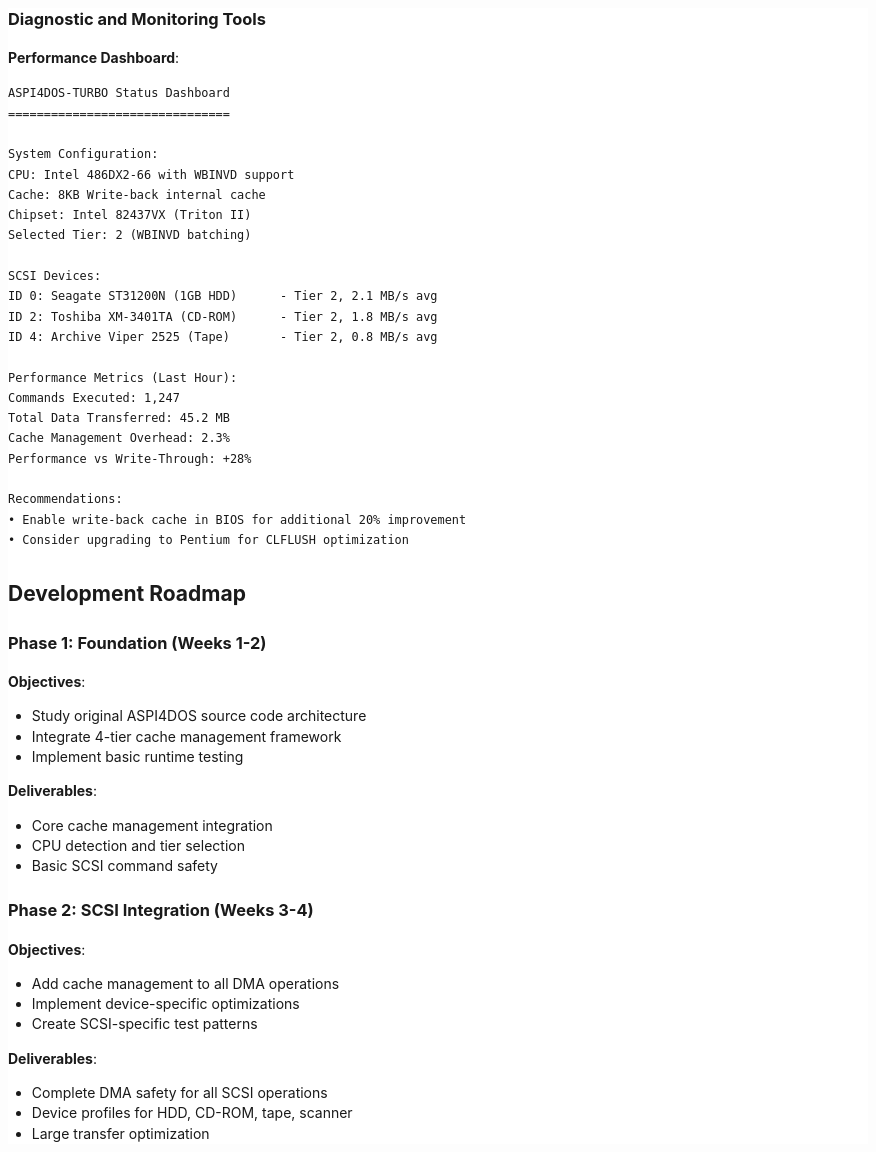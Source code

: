 ### Diagnostic and Monitoring Tools

**Performance Dashboard**:
```
ASPI4DOS-TURBO Status Dashboard
===============================

System Configuration:
CPU: Intel 486DX2-66 with WBINVD support
Cache: 8KB Write-back internal cache
Chipset: Intel 82437VX (Triton II)
Selected Tier: 2 (WBINVD batching)

SCSI Devices:
ID 0: Seagate ST31200N (1GB HDD)      - Tier 2, 2.1 MB/s avg
ID 2: Toshiba XM-3401TA (CD-ROM)      - Tier 2, 1.8 MB/s avg
ID 4: Archive Viper 2525 (Tape)       - Tier 2, 0.8 MB/s avg

Performance Metrics (Last Hour):
Commands Executed: 1,247
Total Data Transferred: 45.2 MB
Cache Management Overhead: 2.3%
Performance vs Write-Through: +28%

Recommendations:
• Enable write-back cache in BIOS for additional 20% improvement
• Consider upgrading to Pentium for CLFLUSH optimization
```

## Development Roadmap

### Phase 1: Foundation (Weeks 1-2)
**Objectives**: 
- Study original ASPI4DOS source code architecture
- Integrate 4-tier cache management framework
- Implement basic runtime testing

**Deliverables**:
- Core cache management integration
- CPU detection and tier selection
- Basic SCSI command safety

### Phase 2: SCSI Integration (Weeks 3-4)
**Objectives**:
- Add cache management to all DMA operations
- Implement device-specific optimizations
- Create SCSI-specific test patterns

**Deliverables**:
- Complete DMA safety for all SCSI operations
- Device profiles for HDD, CD-ROM, tape, scanner
- Large transfer optimization

